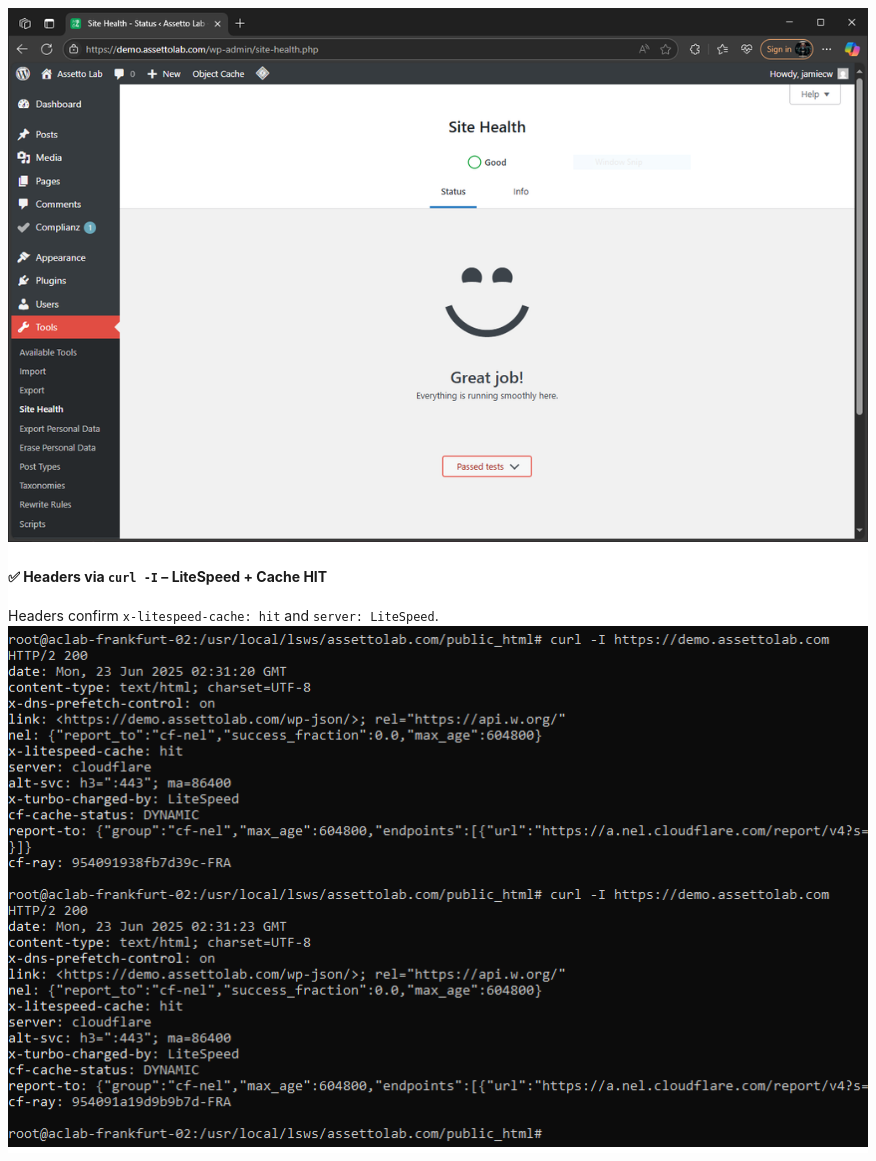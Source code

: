 ![Site Health Status](screenshots/site_health_status.PNG)

#### ✅ Headers via `curl -I` – LiteSpeed + Cache HIT  
Headers confirm `x-litespeed-cache: hit` and `server: LiteSpeed`.
![Headers Check](screenshots/headers_curl_check.PNG)
